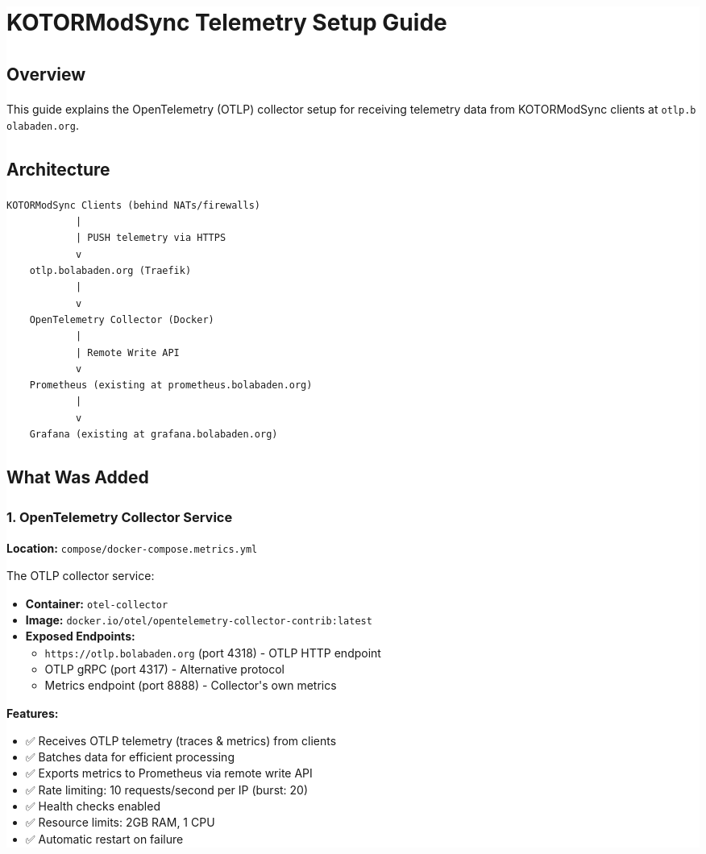# KOTORModSync Telemetry Setup Guide

## Overview

This guide explains the OpenTelemetry (OTLP) collector setup for receiving telemetry data from KOTORModSync clients at `otlp.bolabaden.org`.

## Architecture

```
KOTORModSync Clients (behind NATs/firewalls)
            |
            | PUSH telemetry via HTTPS
            v
    otlp.bolabaden.org (Traefik)
            |
            v
    OpenTelemetry Collector (Docker)
            |
            | Remote Write API
            v
    Prometheus (existing at prometheus.bolabaden.org)
            |
            v
    Grafana (existing at grafana.bolabaden.org)
```

## What Was Added

### 1. OpenTelemetry Collector Service

**Location:** `compose/docker-compose.metrics.yml`

The OTLP collector service:
- **Container:** `otel-collector`
- **Image:** `docker.io/otel/opentelemetry-collector-contrib:latest`
- **Exposed Endpoints:**
  - `https://otlp.bolabaden.org` (port 4318) - OTLP HTTP endpoint
  - OTLP gRPC (port 4317) - Alternative protocol
  - Metrics endpoint (port 8888) - Collector's own metrics

**Features:**
- ✅ Receives OTLP telemetry (traces & metrics) from clients
- ✅ Batches data for efficient processing
- ✅ Exports metrics to Prometheus via remote write API
- ✅ Rate limiting: 10 requests/second per IP (burst: 20)
- ✅ Health checks enabled
- ✅ Resource limits: 2GB RAM, 1 CPU
- ✅ Automatic restart on failure
